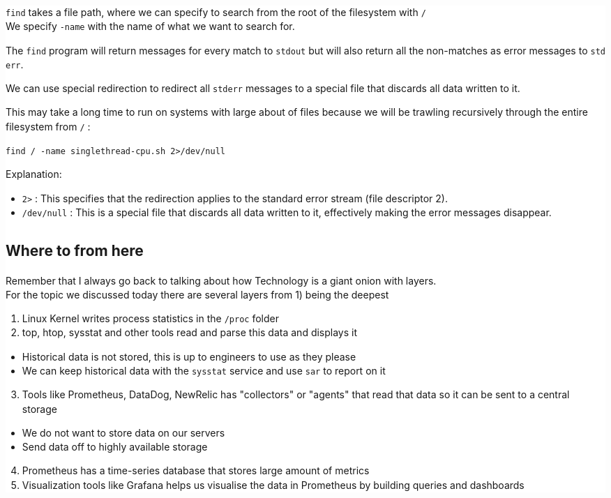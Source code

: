 `find` takes a file path, where we can specify to search from the root of the filesystem with `/` </br>
We specify `-name` with the name of what we want to search for. </br>

The `find` program will return messages for every match to `stdout` but will also return all the non-matches as error messages to `stderr`.

We can use special redirection to redirect all `stderr` messages to a special file that discards all data written to it. 

This may take a long time to run on systems with large about of files because we will be trawling recursively through the entire filesystem from `/` :
```
find / -name singlethread-cpu.sh 2>/dev/null
```

Explanation:

* `2>` : This specifies that the redirection applies to the standard error stream (file descriptor 2).
* `/dev/null` : This is a special file that discards all data written to it, effectively making the error messages disappear.

## Where to from here 

Remember that I always go back to talking about how Technology is a giant onion with layers. </br>
For the topic we discussed today there are several layers from 1) being the deepest

1) Linux Kernel writes process statistics in the `/proc` folder
2) top, htop, sysstat and other tools read and parse this data and displays it
  * Historical data is not stored, this is up to engineers to use as they please
  * We can keep historical data with the `sysstat` service and use `sar` to report on it
3) Tools like Prometheus, DataDog, NewRelic has "collectors" or "agents" that read that data so it can be sent to a central storage
  * We do not want to store data on our servers 
  * Send data off to highly available storage
4) Prometheus has a time-series database that stores large amount of metrics
5) Visualization tools like Grafana helps us visualise the data in Prometheus by building queries and dashboards

